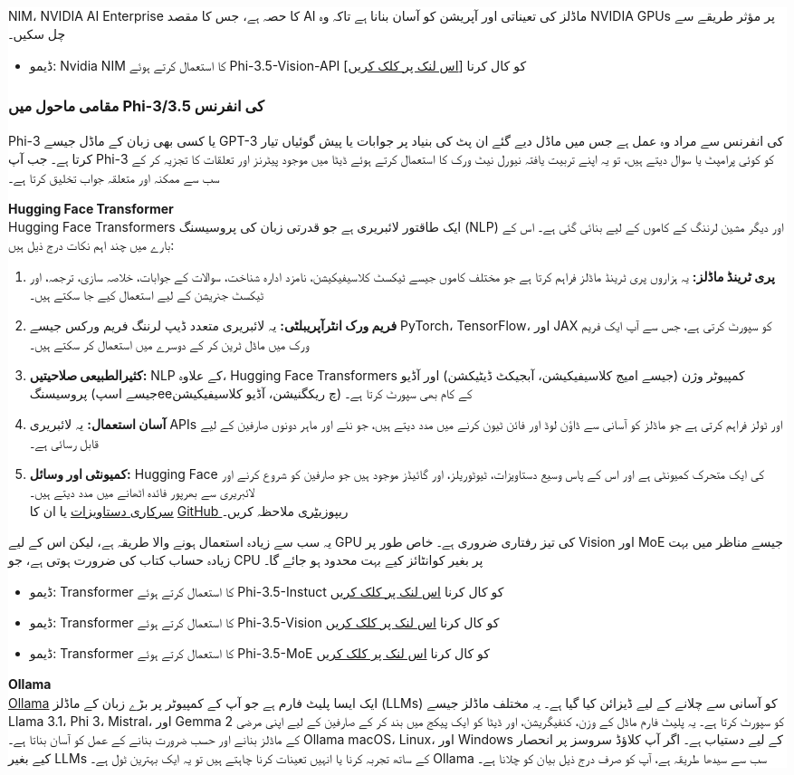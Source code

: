 NIM، NVIDIA AI Enterprise کا حصہ ہے، جس کا مقصد AI ماڈلز کی تعیناتی اور آپریشن کو آسان بنانا ہے تاکہ وہ NVIDIA GPUs پر مؤثر طریقے سے چل سکیں۔

- ڈیمو: Nvidia NIM کا استعمال کرتے ہوئے Phi-3.5-Vision-API کو کال کرنا [[اس لنک پر کلک کریں](python/Phi-3-Vision-Nividia-NIM.ipynb)]


### مقامی ماحول میں Phi-3/3.5 کی انفرنس
Phi-3 یا کسی بھی زبان کے ماڈل جیسے GPT-3 کی انفرنس سے مراد وہ عمل ہے جس میں ماڈل دیے گئے ان پٹ کی بنیاد پر جوابات یا پیش گوئیاں تیار کرتا ہے۔ جب آپ Phi-3 کو کوئی پرامپٹ یا سوال دیتے ہیں، تو یہ اپنے تربیت یافتہ نیورل نیٹ ورک کا استعمال کرتے ہوئے ڈیٹا میں موجود پیٹرنز اور تعلقات کا تجزیہ کر کے سب سے ممکنہ اور متعلقہ جواب تخلیق کرتا ہے۔

**Hugging Face Transformer**  
Hugging Face Transformers ایک طاقتور لائبریری ہے جو قدرتی زبان کی پروسیسنگ (NLP) اور دیگر مشین لرننگ کے کاموں کے لیے بنائی گئی ہے۔ اس کے بارے میں چند اہم نکات درج ذیل ہیں:

1. **پری ٹرینڈ ماڈلز:** یہ ہزاروں پری ٹرینڈ ماڈلز فراہم کرتا ہے جو مختلف کاموں جیسے ٹیکسٹ کلاسیفیکیشن، نامزد ادارہ شناخت، سوالات کے جوابات، خلاصہ سازی، ترجمہ، اور ٹیکسٹ جنریشن کے لیے استعمال کیے جا سکتے ہیں۔

2. **فریم ورک انٹرآپریبلٹی:** یہ لائبریری متعدد ڈیپ لرننگ فریم ورکس جیسے PyTorch، TensorFlow، اور JAX کو سپورٹ کرتی ہے، جس سے آپ ایک فریم ورک میں ماڈل ٹرین کر کے دوسرے میں استعمال کر سکتے ہیں۔

3. **کثیرالطبیعی صلاحیتیں:** NLP کے علاوہ، Hugging Face Transformers کمپیوٹر وژن (جیسے امیج کلاسیفیکیشن، آبجیکٹ ڈیٹیکشن) اور آڈیو پروسیسنگ (جیسے اسپeeچ ریکگنیشن، آڈیو کلاسیفیکیشن) کے کام بھی سپورٹ کرتا ہے۔

4. **آسان استعمال:** یہ لائبریری APIs اور ٹولز فراہم کرتی ہے جو ماڈلز کو آسانی سے ڈاؤن لوڈ اور فائن ٹیون کرنے میں مدد دیتے ہیں، جو نئے اور ماہر دونوں صارفین کے لیے قابل رسائی ہے۔

5. **کمیونٹی اور وسائل:** Hugging Face کی ایک متحرک کمیونٹی ہے اور اس کے پاس وسیع دستاویزات، ٹیوٹوریلز، اور گائیڈز موجود ہیں جو صارفین کو شروع کرنے اور لائبریری سے بھرپور فائدہ اٹھانے میں مدد دیتے ہیں۔  
[سرکاری دستاویزات](https://huggingface.co/docs/transformers/index?WT.mc_id=academic-105485-koreyst) یا ان کا [GitHub ریپوزیٹری](https://github.com/huggingface/transformers?WT.mc_id=academic-105485-koreyst) ملاحظہ کریں۔

یہ سب سے زیادہ استعمال ہونے والا طریقہ ہے، لیکن اس کے لیے GPU کی تیز رفتاری ضروری ہے۔ خاص طور پر Vision اور MoE جیسے مناظر میں بہت زیادہ حساب کتاب کی ضرورت ہوتی ہے، جو CPU پر بغیر کوانٹائز کیے بہت محدود ہو جائے گا۔

- ڈیمو: Transformer کا استعمال کرتے ہوئے Phi-3.5-Instuct کو کال کرنا [اس لنک پر کلک کریں](python/phi35-instruct-demo.ipynb)

- ڈیمو: Transformer کا استعمال کرتے ہوئے Phi-3.5-Vision کو کال کرنا [اس لنک پر کلک کریں](python/phi35-vision-demo.ipynb)

- ڈیمو: Transformer کا استعمال کرتے ہوئے Phi-3.5-MoE کو کال کرنا [اس لنک پر کلک کریں](python/phi35_moe_demo.ipynb)

**Ollama**  
[Ollama](https://ollama.com/?WT.mc_id=academic-105485-koreyst) ایک ایسا پلیٹ فارم ہے جو آپ کے کمپیوٹر پر بڑے زبان کے ماڈلز (LLMs) کو آسانی سے چلانے کے لیے ڈیزائن کیا گیا ہے۔ یہ مختلف ماڈلز جیسے Llama 3.1، Phi 3، Mistral، اور Gemma 2 کو سپورٹ کرتا ہے۔ یہ پلیٹ فارم ماڈل کے وزن، کنفیگریشن، اور ڈیٹا کو ایک پیکج میں بند کر کے صارفین کے لیے اپنی مرضی کے ماڈلز بنانے اور حسب ضرورت بنانے کے عمل کو آسان بناتا ہے۔ Ollama macOS، Linux، اور Windows کے لیے دستیاب ہے۔ اگر آپ کلاؤڈ سروسز پر انحصار کیے بغیر LLMs کے ساتھ تجربہ کرنا یا انہیں تعینات کرنا چاہتے ہیں تو یہ ایک بہترین ٹول ہے۔ Ollama سب سے سیدھا طریقہ ہے، آپ کو صرف درج ذیل بیان کو چلانا ہے۔
